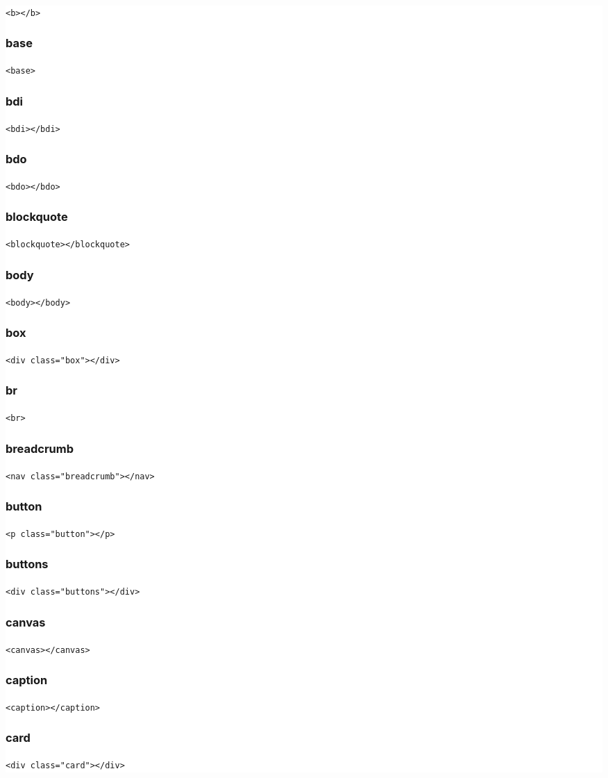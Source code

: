     <b></b>

### base

    <base>

### bdi

    <bdi></bdi>

### bdo

    <bdo></bdo>

### blockquote

    <blockquote></blockquote>

### body

    <body></body>

### box

    <div class="box"></div>

### br

    <br>

### breadcrumb

    <nav class="breadcrumb"></nav>

### button

    <p class="button"></p>

### buttons

    <div class="buttons"></div>

### canvas

    <canvas></canvas>

### caption

    <caption></caption>

### card

    <div class="card"></div>
